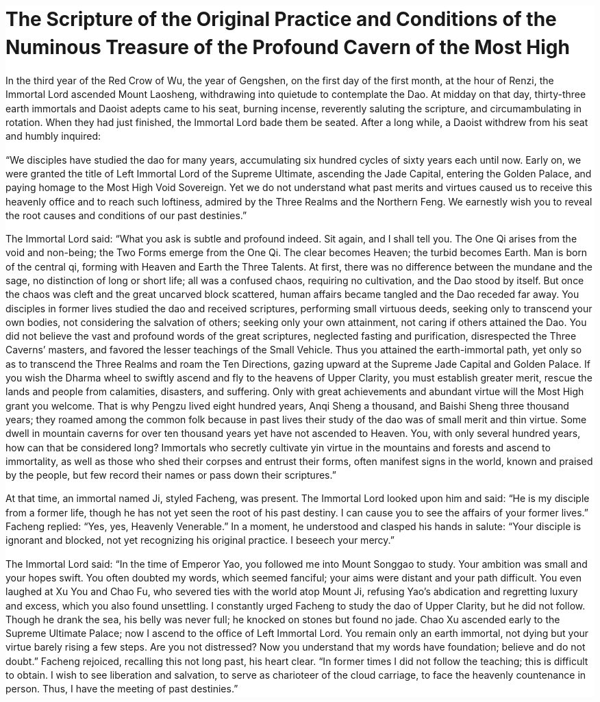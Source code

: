 # The Scripture of the Original Practice and Conditions of the Numinous Treasure of the Profound Cavern of the Most High

In the third year of the Red Crow of Wu, the year of Gengshen, on the first day of the first month, at the hour of Renzi, the Immortal Lord ascended Mount Laosheng, withdrawing into quietude to contemplate the Dao. At midday on that day, thirty-three earth immortals and Daoist adepts came to his seat, burning incense, reverently saluting the scripture, and circumambulating in rotation. When they had just finished, the Immortal Lord bade them be seated. After a long while, a Daoist withdrew from his seat and humbly inquired:

“We disciples have studied the dao for many years, accumulating six hundred cycles of sixty years each until now. Early on, we were granted the title of Left Immortal Lord of the Supreme Ultimate, ascending the Jade Capital, entering the Golden Palace, and paying homage to the Most High Void Sovereign. Yet we do not understand what past merits and virtues caused us to receive this heavenly office and to reach such loftiness, admired by the Three Realms and the Northern Feng. We earnestly wish you to reveal the root causes and conditions of our past destinies.”

The Immortal Lord said: “What you ask is subtle and profound indeed. Sit again, and I shall tell you. The One Qi arises from the void and non-being; the Two Forms emerge from the One Qi. The clear becomes Heaven; the turbid becomes Earth. Man is born of the central qi, forming with Heaven and Earth the Three Talents. At first, there was no difference between the mundane and the sage, no distinction of long or short life; all was a confused chaos, requiring no cultivation, and the Dao stood by itself. But once the chaos was cleft and the great uncarved block scattered, human affairs became tangled and the Dao receded far away. You disciples in former lives studied the dao and received scriptures, performing small virtuous deeds, seeking only to transcend your own bodies, not considering the salvation of others; seeking only your own attainment, not caring if others attained the Dao. You did not believe the vast and profound words of the great scriptures, neglected fasting and purification, disrespected the Three Caverns’ masters, and favored the lesser teachings of the Small Vehicle. Thus you attained the earth-immortal path, yet only so as to transcend the Three Realms and roam the Ten Directions, gazing upward at the Supreme Jade Capital and Golden Palace. If you wish the Dharma wheel to swiftly ascend and fly to the heavens of Upper Clarity, you must establish greater merit, rescue the lands and people from calamities, disasters, and suffering. Only with great achievements and abundant virtue will the Most High grant you welcome. That is why Pengzu lived eight hundred years, Anqi Sheng a thousand, and Baishi Sheng three thousand years; they roamed among the common folk because in past lives their study of the dao was of small merit and thin virtue. Some dwell in mountain caverns for over ten thousand years yet have not ascended to Heaven. You, with only several hundred years, how can that be considered long? Immortals who secretly cultivate yin virtue in the mountains and forests and ascend to immortality, as well as those who shed their corpses and entrust their forms, often manifest signs in the world, known and praised by the people, but few record their names or pass down their scriptures.”

At that time, an immortal named Ji, styled Facheng, was present. The Immortal Lord looked upon him and said: “He is my disciple from a former life, though he has not yet seen the root of his past destiny. I can cause you to see the affairs of your former lives.” Facheng replied: “Yes, yes, Heavenly Venerable.” In a moment, he understood and clasped his hands in salute: “Your disciple is ignorant and blocked, not yet recognizing his original practice. I beseech your mercy.”

The Immortal Lord said: “In the time of Emperor Yao, you followed me into Mount Songgao to study. Your ambition was small and your hopes swift. You often doubted my words, which seemed fanciful; your aims were distant and your path difficult. You even laughed at Xu You and Chao Fu, who severed ties with the world atop Mount Ji, refusing Yao’s abdication and regretting luxury and excess, which you also found unsettling. I constantly urged Facheng to study the dao of Upper Clarity, but he did not follow. Though he drank the sea, his belly was never full; he knocked on stones but found no jade. Chao Xu ascended early to the Supreme Ultimate Palace; now I ascend to the office of Left Immortal Lord. You remain only an earth immortal, not dying but your virtue barely rising a few steps. Are you not distressed? Now you understand that my words have foundation; believe and do not doubt.” Facheng rejoiced, recalling this not long past, his heart clear. “In former times I did not follow the teaching; this is difficult to obtain. I wish to see liberation and salvation, to serve as charioteer of the cloud carriage, to face the heavenly countenance in person. Thus, I have the meeting of past destinies.”

